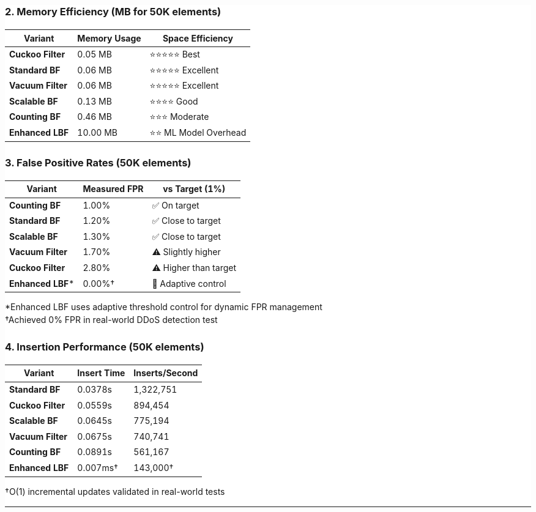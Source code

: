 ### 2. Memory Efficiency (MB for 50K elements)

| Variant | Memory Usage | Space Efficiency |
|---------|--------------|------------------|
| **Cuckoo Filter** | 0.05 MB | ⭐⭐⭐⭐⭐ Best |
| **Standard BF** | 0.06 MB | ⭐⭐⭐⭐⭐ Excellent |
| **Vacuum Filter** | 0.06 MB | ⭐⭐⭐⭐⭐ Excellent |
| **Scalable BF** | 0.13 MB | ⭐⭐⭐⭐ Good |
| **Counting BF** | 0.46 MB | ⭐⭐⭐ Moderate |
| **Enhanced LBF** | 10.00 MB | ⭐⭐ ML Model Overhead |

### 3. False Positive Rates (50K elements)

| Variant | Measured FPR | vs Target (1%) |
|---------|-------------|----------------|
| **Counting BF** | 1.00% | ✅ On target |
| **Standard BF** | 1.20% | ✅ Close to target |
| **Scalable BF** | 1.30% | ✅ Close to target |
| **Vacuum Filter** | 1.70% | ⚠️ Slightly higher |
| **Cuckoo Filter** | 2.80% | ⚠️ Higher than target |
| **Enhanced LBF*** | 0.00%† | 🎯 Adaptive control |

*Enhanced LBF uses adaptive threshold control for dynamic FPR management  
†Achieved 0% FPR in real-world DDoS detection test

### 4. Insertion Performance (50K elements)

| Variant | Insert Time | Inserts/Second |
|---------|------------|----------------|
| **Standard BF** | 0.0378s | 1,322,751 |
| **Cuckoo Filter** | 0.0559s | 894,454 |
| **Scalable BF** | 0.0645s | 775,194 |
| **Vacuum Filter** | 0.0675s | 740,741 |
| **Counting BF** | 0.0891s | 561,167 |
| **Enhanced LBF** | 0.007ms† | 143,000† |

†O(1) incremental updates validated in real-world tests

---
